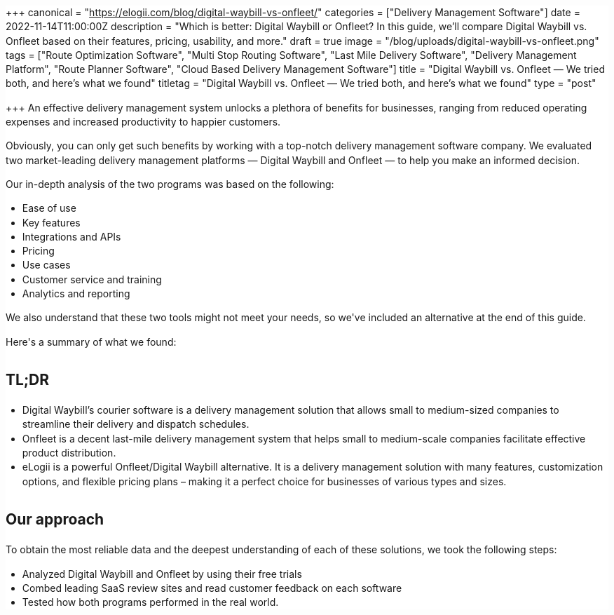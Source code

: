 +++
canonical = "https://elogii.com/blog/digital-waybill-vs-onfleet/"
categories = ["Delivery Management Software"]
date = 2022-11-14T11:00:00Z
description = "Which is better: Digital Waybill or Onfleet? In this guide, we’ll compare  Digital Waybill vs. Onfleet based on their features, pricing, usability, and more."
draft = true
image = "/blog/uploads/digital-waybill-vs-onfleet.png"
tags = ["Route Optimization Software", "Multi Stop Routing Software", "Last Mile Delivery Software", "Delivery Management Platform", "Route Planner Software", "Cloud Based Delivery Management Software"]
title = "Digital Waybill vs. Onfleet — We tried both, and here’s what we found"
titletag = "Digital Waybill vs. Onfleet — We tried both, and here’s what we found"
type = "post"

+++
An effective delivery management system unlocks a plethora of benefits for businesses, ranging from reduced operating expenses and increased productivity to happier customers.

Obviously, you can only get such benefits by working with a top-notch delivery management software company. We evaluated two market-leading delivery management platforms — Digital Waybill and Onfleet — to help you make an informed decision.

Our in-depth analysis of the two programs was based on the following:

* Ease of use
* Key features
* Integrations and APIs
* Pricing
* Use cases
* Customer service and training
* Analytics and reporting

We also understand that these two tools might not meet your needs, so we've included an alternative at the end of this guide.

Here's a summary of what we found:

## TL;DR

* Digital Waybill’s courier software is a delivery management solution that allows small to medium-sized companies to streamline their delivery and dispatch schedules.
* Onfleet is a decent last-mile delivery management system that helps small to medium-scale companies facilitate effective product distribution.
* eLogii is a powerful Onfleet/Digital Waybill alternative. It is a delivery management solution with many features, customization options, and flexible pricing plans – making it a perfect choice for businesses of various types and sizes.

## Our approach

To obtain the most reliable data and the deepest understanding of each of these solutions, we took the following steps:

* Analyzed Digital Waybill and Onfleet by using their free trials
* Combed leading SaaS review sites and read customer feedback on each software
* Tested how both programs performed in the real world.
